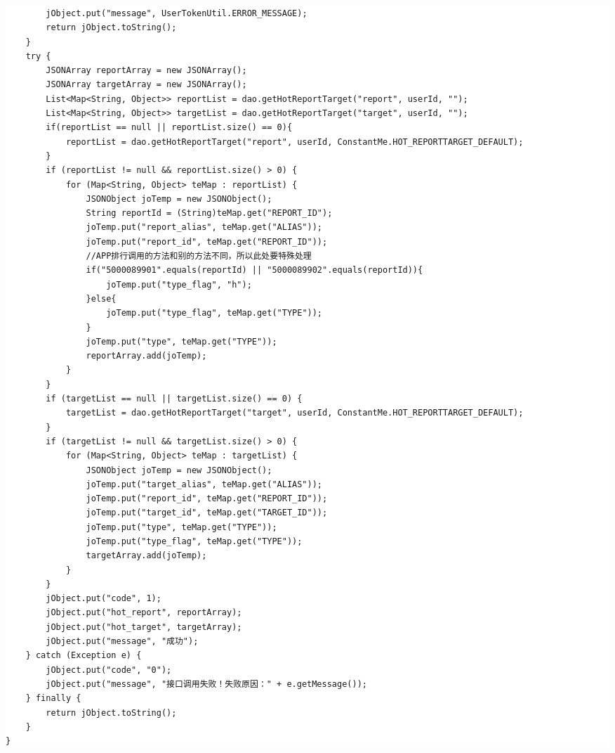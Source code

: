 			jObject.put("message", UserTokenUtil.ERROR_MESSAGE);
			return jObject.toString();
		}
		try {
			JSONArray reportArray = new JSONArray();
			JSONArray targetArray = new JSONArray();
			List<Map<String, Object>> reportList = dao.getHotReportTarget("report", userId, "");
			List<Map<String, Object>> targetList = dao.getHotReportTarget("target", userId, "");
			if(reportList == null || reportList.size() == 0){
				reportList = dao.getHotReportTarget("report", userId, ConstantMe.HOT_REPORTTARGET_DEFAULT);
			}
			if (reportList != null && reportList.size() > 0) {
				for (Map<String, Object> teMap : reportList) {
					JSONObject joTemp = new JSONObject();
					String reportId = (String)teMap.get("REPORT_ID");
					joTemp.put("report_alias", teMap.get("ALIAS"));
					joTemp.put("report_id", teMap.get("REPORT_ID"));
					//APP排行调用的方法和别的方法不同，所以此处要特殊处理
					if("5000089901".equals(reportId) || "5000089902".equals(reportId)){
						joTemp.put("type_flag", "h");
					}else{
						joTemp.put("type_flag", teMap.get("TYPE"));
					}
					joTemp.put("type", teMap.get("TYPE"));
					reportArray.add(joTemp);
				}
			}
			if (targetList == null || targetList.size() == 0) {
				targetList = dao.getHotReportTarget("target", userId, ConstantMe.HOT_REPORTTARGET_DEFAULT);
			}
			if (targetList != null && targetList.size() > 0) {
				for (Map<String, Object> teMap : targetList) {
					JSONObject joTemp = new JSONObject();
					joTemp.put("target_alias", teMap.get("ALIAS"));
					joTemp.put("report_id", teMap.get("REPORT_ID"));
					joTemp.put("target_id", teMap.get("TARGET_ID"));
					joTemp.put("type", teMap.get("TYPE"));
					joTemp.put("type_flag", teMap.get("TYPE"));
					targetArray.add(joTemp);
				}
			}
			jObject.put("code", 1);
			jObject.put("hot_report", reportArray);
			jObject.put("hot_target", targetArray);
			jObject.put("message", "成功");
		} catch (Exception e) {
			jObject.put("code", "0");
			jObject.put("message", "接口调用失败！失败原因：" + e.getMessage());
		} finally {
			return jObject.toString();
		}
	}
